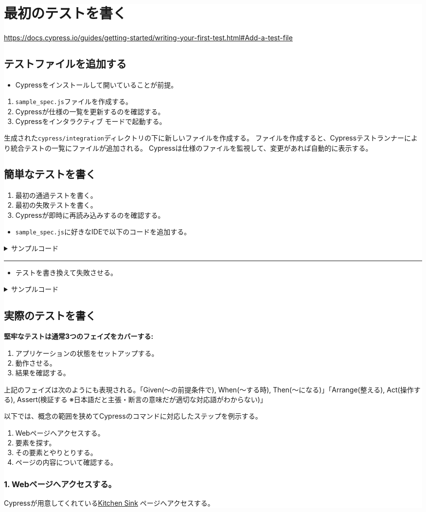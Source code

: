 # 最初のテストを書く

https://docs.cypress.io/guides/getting-started/writing-your-first-test.html#Add-a-test-file

## テストファイルを追加する

- Cypressをインストールして開いていることが前提。

1. `sample_spec.js`ファイルを作成する。
2. Cypressが仕様の一覧を更新するのを確認する。
3. Cypressをインタラクティブ モードで起動する。

生成された`cypress/integration`ディレクトリの下に新しいファイルを作成する。
ファイルを作成すると、Cypressテストランナーにより統合テストの一覧にファイルが追加される。
Cypressは仕様のファイルを監視して、変更があれば自動的に表示する。

## 簡単なテストを書く

1. 最初の通過テストを書く。
2. 最初の失敗テストを書く。
3. Cypressが即時に再読み込みするのを確認する。

- `sample_spec.js`に好きなIDEで以下のコードを追加する。

<details><summary>サンプルコード</summary></details>  

---

- テストを書き換えて失敗させる。

<details><summary>サンプルコード</summary></details>  

## 実際のテストを書く

**堅牢なテストは通常3つのフェイズをカバーする:**

1. アプリケーションの状態をセットアップする。
2. 動作させる。
3. 結果を確認する。

上記のフェイズは次のようにも表現される。「Given(〜の前提条件で), When(〜する時), Then(〜になる)」「Arrange(整える), Act(操作する), Assert(検証する ※日本語だと主張・断言の意味だが適切な対応語がわからない)」

以下では、概念の範囲を狭めてCypressのコマンドに対応したステップを例示する。

1. Webページへアクセスする。
2. 要素を探す。
3. その要素とやりとりする。
4. ページの内容について確認する。

### 1. Webページへアクセスする。

Cypressが用意してくれている[Kitchen Sink](https://docs.cypress.io/examples/examples/applications.html#Kitchen-Sink) ページへアクセスする。

